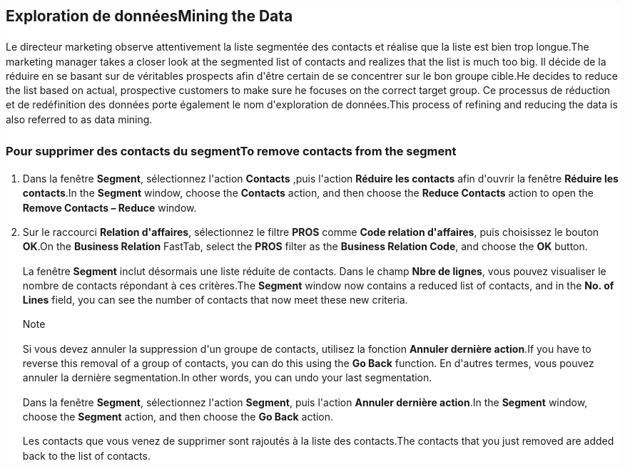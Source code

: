 ## <a name="mining-the-data"></a><span data-ttu-id="48d37-168">Exploration de données</span><span class="sxs-lookup"><span data-stu-id="48d37-168">Mining the Data</span></span>  
 <span data-ttu-id="48d37-169">Le directeur marketing observe attentivement la liste segmentée des contacts et réalise que la liste est bien trop longue.</span><span class="sxs-lookup"><span data-stu-id="48d37-169">The marketing manager takes a closer look at the segmented list of contacts and realizes that the list is much too big.</span></span> <span data-ttu-id="48d37-170">Il décide de la réduire en se basant sur de véritables prospects afin d'être certain de se concentrer sur le bon groupe cible.</span><span class="sxs-lookup"><span data-stu-id="48d37-170">He decides to reduce the list based on actual, prospective customers to make sure he focuses on the correct target group.</span></span> <span data-ttu-id="48d37-171">Ce processus de réduction et de redéfinition des données porte également le nom d'exploration de données.</span><span class="sxs-lookup"><span data-stu-id="48d37-171">This process of refining and reducing the data is also referred to as data mining.</span></span>  

### <a name="to-remove-contacts-from-the-segment"></a><span data-ttu-id="48d37-172">Pour supprimer des contacts du segment</span><span class="sxs-lookup"><span data-stu-id="48d37-172">To remove contacts from the segment</span></span>  

1.  <span data-ttu-id="48d37-173">Dans la fenêtre **Segment**, sélectionnez l'action **Contacts** ,puis l'action **Réduire les contacts** afin d'ouvrir la fenêtre **Réduire les contacts**.</span><span class="sxs-lookup"><span data-stu-id="48d37-173">In the **Segment** window, choose the **Contacts** action, and then choose the **Reduce Contacts** action to open the **Remove Contacts – Reduce** window.</span></span>  
2.  <span data-ttu-id="48d37-174">Sur le raccourci **Relation d'affaires**, sélectionnez le filtre **PROS** comme **Code relation d'affaires**, puis choisissez le bouton **OK**.</span><span class="sxs-lookup"><span data-stu-id="48d37-174">On the **Business Relation** FastTab, select the **PROS** filter as the **Business Relation Code**, and choose the **OK** button.</span></span>  

     <span data-ttu-id="48d37-175">La fenêtre **Segment** inclut désormais une liste réduite de contacts. Dans le champ **Nbre de lignes**, vous pouvez visualiser le nombre de contacts répondant à ces critères.</span><span class="sxs-lookup"><span data-stu-id="48d37-175">The **Segment** window now contains a reduced list of contacts, and in the **No. of Lines** field, you can see the number of contacts that now meet these new criteria.</span></span>  

    > [!NOTE]  
    >  <span data-ttu-id="48d37-176">Si vous devez annuler la suppression d'un groupe de contacts, utilisez la fonction **Annuler dernière action**.</span><span class="sxs-lookup"><span data-stu-id="48d37-176">If you have to reverse this removal of a group of contacts, you can do this using the **Go Back** function.</span></span> <span data-ttu-id="48d37-177">En d'autres termes, vous pouvez annuler la dernière segmentation.</span><span class="sxs-lookup"><span data-stu-id="48d37-177">In other words, you can undo your last segmentation.</span></span>  
    >   
    >  <span data-ttu-id="48d37-178">Dans la fenêtre **Segment**, sélectionnez l'action **Segment**, puis l'action **Annuler dernière action**.</span><span class="sxs-lookup"><span data-stu-id="48d37-178">In the **Segment** window, choose the **Segment** action, and then choose the **Go Back** action.</span></span>  
    >   
    >  <span data-ttu-id="48d37-179">Les contacts que vous venez de supprimer sont rajoutés à la liste des contacts.</span><span class="sxs-lookup"><span data-stu-id="48d37-179">The contacts that you just removed are added back to the list of contacts.</span></span>  
